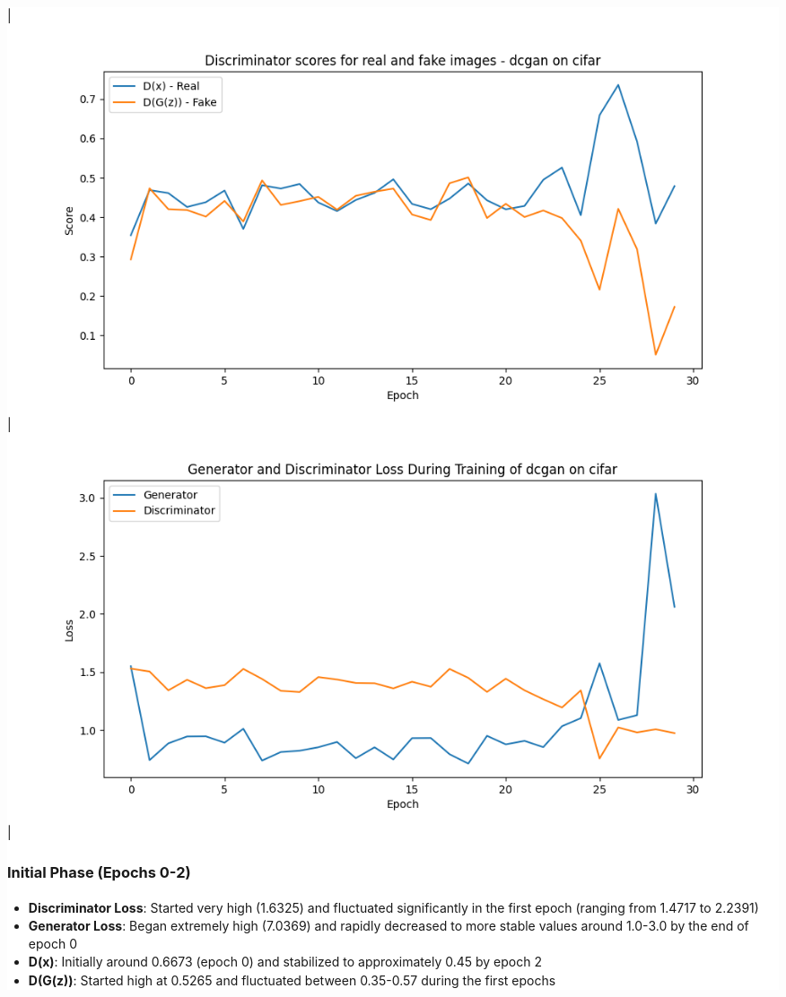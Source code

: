 |![discriminator_scores.png](https://github.com/aryashah2k/RTML/blob/main/A5/plots/dcgan/cifar/discriminator_scores.png)|![loss_plot.png](https://github.com/aryashah2k/RTML/blob/main/A5/plots/dcgan/cifar/loss_plot.png)|

### Initial Phase (Epochs 0-2)

- **Discriminator Loss**: Started very high (1.6325) and fluctuated significantly in the first epoch (ranging from 1.4717 to 2.2391)
- **Generator Loss**: Began extremely high (7.0369) and rapidly decreased to more stable values around 1.0-3.0 by the end of epoch 0
- **D(x)**: Initially around 0.6673 (epoch 0) and stabilized to approximately 0.45 by epoch 2
- **D(G(z))**: Started high at 0.5265 and fluctuated between 0.35-0.57 during the first epochs

